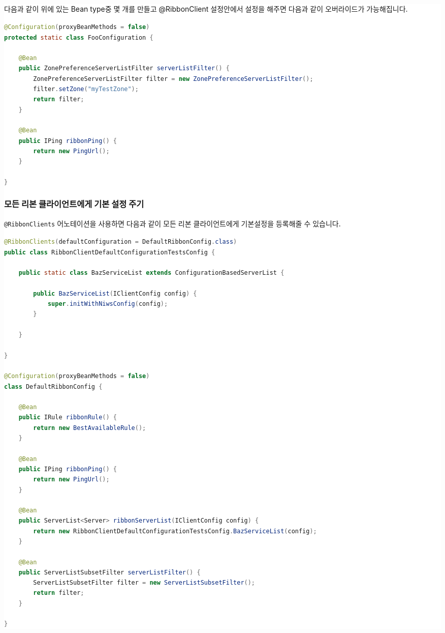 다음과 같이 위에 있는 Bean type중 몇 개를 만들고 @RibbonClient 설정안에서 설정을 해주면 다음과 같이 오버라이드가 가능해집니다.

```java
@Configuration(proxyBeanMethods = false)
protected static class FooConfiguration {

    @Bean
    public ZonePreferenceServerListFilter serverListFilter() {
        ZonePreferenceServerListFilter filter = new ZonePreferenceServerListFilter();
        filter.setZone("myTestZone");
        return filter;
    }

    @Bean
    public IPing ribbonPing() {
        return new PingUrl();
    }

}
```



### 모든 리본 클라이언트에게 기본 설정 주기

`@RibbonClients` 어노테이션을 사용하면 다음과 같이 모든 리본 클라이언트에게 기본설정을 등록해줄 수 있습니다. 

```java
@RibbonClients(defaultConfiguration = DefaultRibbonConfig.class)
public class RibbonClientDefaultConfigurationTestsConfig {

    public static class BazServiceList extends ConfigurationBasedServerList {

        public BazServiceList(IClientConfig config) {
            super.initWithNiwsConfig(config);
        }

    }

}

@Configuration(proxyBeanMethods = false)
class DefaultRibbonConfig {

    @Bean
    public IRule ribbonRule() {
        return new BestAvailableRule();
    }

    @Bean
    public IPing ribbonPing() {
        return new PingUrl();
    }

    @Bean
    public ServerList<Server> ribbonServerList(IClientConfig config) {
        return new RibbonClientDefaultConfigurationTestsConfig.BazServiceList(config);
    }

    @Bean
    public ServerListSubsetFilter serverListFilter() {
        ServerListSubsetFilter filter = new ServerListSubsetFilter();
        return filter;
    }

}
```